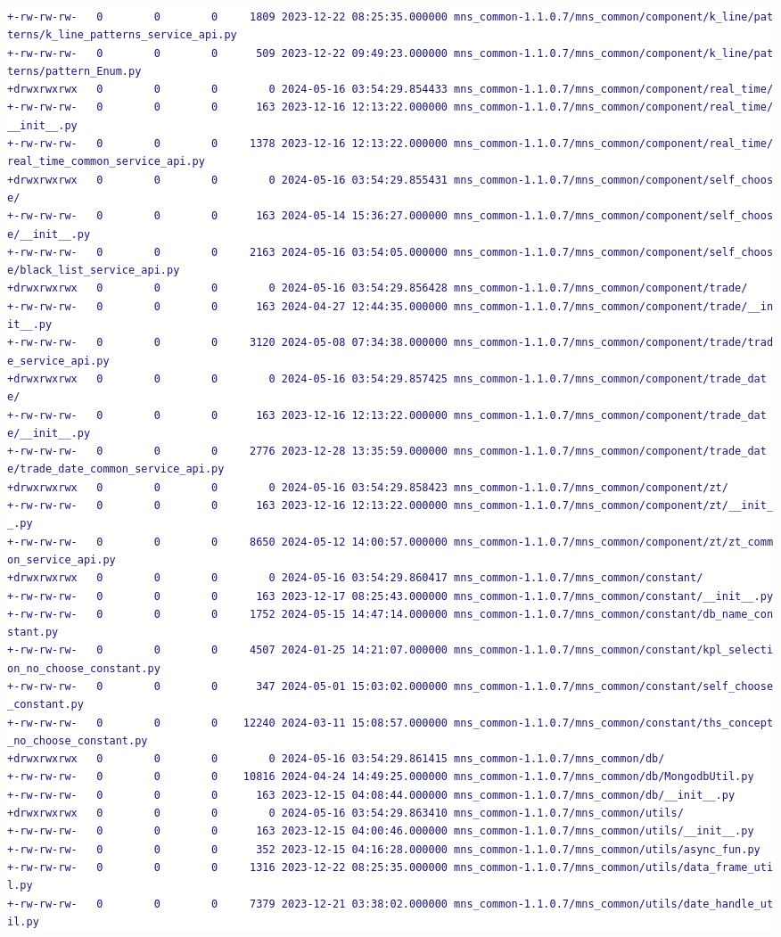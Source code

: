 ```diff
+-rw-rw-rw-   0        0        0     1809 2023-12-22 08:25:35.000000 mns_common-1.1.0.7/mns_common/component/k_line/patterns/k_line_patterns_service_api.py
+-rw-rw-rw-   0        0        0      509 2023-12-22 09:49:23.000000 mns_common-1.1.0.7/mns_common/component/k_line/patterns/pattern_Enum.py
+drwxrwxrwx   0        0        0        0 2024-05-16 03:54:29.854433 mns_common-1.1.0.7/mns_common/component/real_time/
+-rw-rw-rw-   0        0        0      163 2023-12-16 12:13:22.000000 mns_common-1.1.0.7/mns_common/component/real_time/__init__.py
+-rw-rw-rw-   0        0        0     1378 2023-12-16 12:13:22.000000 mns_common-1.1.0.7/mns_common/component/real_time/real_time_common_service_api.py
+drwxrwxrwx   0        0        0        0 2024-05-16 03:54:29.855431 mns_common-1.1.0.7/mns_common/component/self_choose/
+-rw-rw-rw-   0        0        0      163 2024-05-14 15:36:27.000000 mns_common-1.1.0.7/mns_common/component/self_choose/__init__.py
+-rw-rw-rw-   0        0        0     2163 2024-05-16 03:54:05.000000 mns_common-1.1.0.7/mns_common/component/self_choose/black_list_service_api.py
+drwxrwxrwx   0        0        0        0 2024-05-16 03:54:29.856428 mns_common-1.1.0.7/mns_common/component/trade/
+-rw-rw-rw-   0        0        0      163 2024-04-27 12:44:35.000000 mns_common-1.1.0.7/mns_common/component/trade/__init__.py
+-rw-rw-rw-   0        0        0     3120 2024-05-08 07:34:38.000000 mns_common-1.1.0.7/mns_common/component/trade/trade_service_api.py
+drwxrwxrwx   0        0        0        0 2024-05-16 03:54:29.857425 mns_common-1.1.0.7/mns_common/component/trade_date/
+-rw-rw-rw-   0        0        0      163 2023-12-16 12:13:22.000000 mns_common-1.1.0.7/mns_common/component/trade_date/__init__.py
+-rw-rw-rw-   0        0        0     2776 2023-12-28 13:35:59.000000 mns_common-1.1.0.7/mns_common/component/trade_date/trade_date_common_service_api.py
+drwxrwxrwx   0        0        0        0 2024-05-16 03:54:29.858423 mns_common-1.1.0.7/mns_common/component/zt/
+-rw-rw-rw-   0        0        0      163 2023-12-16 12:13:22.000000 mns_common-1.1.0.7/mns_common/component/zt/__init__.py
+-rw-rw-rw-   0        0        0     8650 2024-05-12 14:00:57.000000 mns_common-1.1.0.7/mns_common/component/zt/zt_common_service_api.py
+drwxrwxrwx   0        0        0        0 2024-05-16 03:54:29.860417 mns_common-1.1.0.7/mns_common/constant/
+-rw-rw-rw-   0        0        0      163 2023-12-17 08:25:43.000000 mns_common-1.1.0.7/mns_common/constant/__init__.py
+-rw-rw-rw-   0        0        0     1752 2024-05-15 14:47:14.000000 mns_common-1.1.0.7/mns_common/constant/db_name_constant.py
+-rw-rw-rw-   0        0        0     4507 2024-01-25 14:21:07.000000 mns_common-1.1.0.7/mns_common/constant/kpl_selection_no_choose_constant.py
+-rw-rw-rw-   0        0        0      347 2024-05-01 15:03:02.000000 mns_common-1.1.0.7/mns_common/constant/self_choose_constant.py
+-rw-rw-rw-   0        0        0    12240 2024-03-11 15:08:57.000000 mns_common-1.1.0.7/mns_common/constant/ths_concept_no_choose_constant.py
+drwxrwxrwx   0        0        0        0 2024-05-16 03:54:29.861415 mns_common-1.1.0.7/mns_common/db/
+-rw-rw-rw-   0        0        0    10816 2024-04-24 14:49:25.000000 mns_common-1.1.0.7/mns_common/db/MongodbUtil.py
+-rw-rw-rw-   0        0        0      163 2023-12-15 04:08:44.000000 mns_common-1.1.0.7/mns_common/db/__init__.py
+drwxrwxrwx   0        0        0        0 2024-05-16 03:54:29.863410 mns_common-1.1.0.7/mns_common/utils/
+-rw-rw-rw-   0        0        0      163 2023-12-15 04:00:46.000000 mns_common-1.1.0.7/mns_common/utils/__init__.py
+-rw-rw-rw-   0        0        0      352 2023-12-15 04:16:28.000000 mns_common-1.1.0.7/mns_common/utils/async_fun.py
+-rw-rw-rw-   0        0        0     1316 2023-12-22 08:25:35.000000 mns_common-1.1.0.7/mns_common/utils/data_frame_util.py
+-rw-rw-rw-   0        0        0     7379 2023-12-21 03:38:02.000000 mns_common-1.1.0.7/mns_common/utils/date_handle_util.py
```
